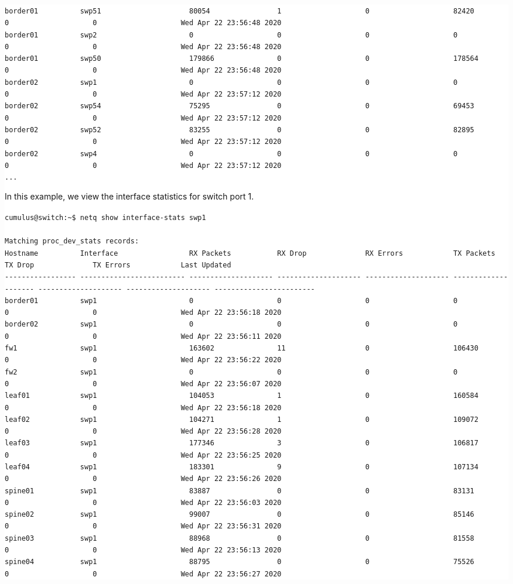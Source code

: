 ```
border01          swp51                     80054                1                    0                    82420                0                    0                    Wed Apr 22 23:56:48 2020
border01          swp2                      0                    0                    0                    0                    0                    0                    Wed Apr 22 23:56:48 2020
border01          swp50                     179866               0                    0                    178564               0                    0                    Wed Apr 22 23:56:48 2020
border02          swp1                      0                    0                    0                    0                    0                    0                    Wed Apr 22 23:57:12 2020
border02          swp54                     75295                0                    0                    69453                0                    0                    Wed Apr 22 23:57:12 2020
border02          swp52                     83255                0                    0                    82895                0                    0                    Wed Apr 22 23:57:12 2020
border02          swp4                      0                    0                    0                    0                    0                    0                    Wed Apr 22 23:57:12 2020
...
```

In this example, we view the interface statistics for switch port 1.

```
cumulus@switch:~$ netq show interface-stats swp1

Matching proc_dev_stats records:
Hostname          Interface                 RX Packets           RX Drop              RX Errors            TX Packets           TX Drop              TX Errors            Last Updated
----------------- ------------------------- -------------------- -------------------- -------------------- -------------------- -------------------- -------------------- ------------------------
border01          swp1                      0                    0                    0                    0                    0                    0                    Wed Apr 22 23:56:18 2020
border02          swp1                      0                    0                    0                    0                    0                    0                    Wed Apr 22 23:56:11 2020
fw1               swp1                      163602               11                   0                    106430               0                    0                    Wed Apr 22 23:56:22 2020
fw2               swp1                      0                    0                    0                    0                    0                    0                    Wed Apr 22 23:56:07 2020
leaf01            swp1                      104053               1                    0                    160584               0                    0                    Wed Apr 22 23:56:18 2020
leaf02            swp1                      104271               1                    0                    109072               0                    0                    Wed Apr 22 23:56:28 2020
leaf03            swp1                      177346               3                    0                    106817               0                    0                    Wed Apr 22 23:56:25 2020
leaf04            swp1                      183301               9                    0                    107134               0                    0                    Wed Apr 22 23:56:26 2020
spine01           swp1                      83887                0                    0                    83131                0                    0                    Wed Apr 22 23:56:03 2020
spine02           swp1                      99007                0                    0                    85146                0                    0                    Wed Apr 22 23:56:31 2020
spine03           swp1                      88968                0                    0                    81558                0                    0                    Wed Apr 22 23:56:13 2020
spine04           swp1                      88795                0                    0                    75526                0                    0                    Wed Apr 22 23:56:27 2020
```
